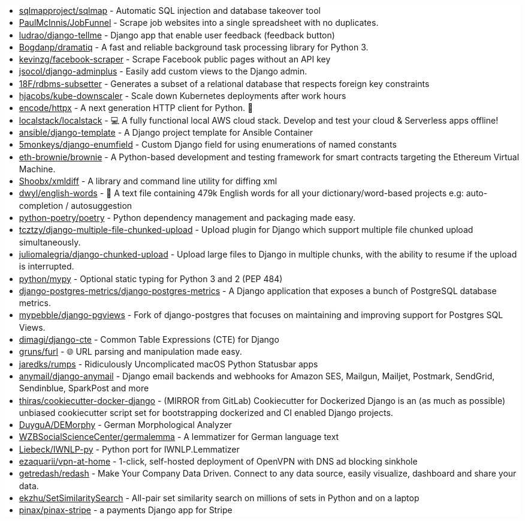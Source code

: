 - [sqlmapproject/sqlmap](https://github.com/sqlmapproject/sqlmap) - Automatic SQL injection and database takeover tool
- [PaulMcInnis/JobFunnel](https://github.com/PaulMcInnis/JobFunnel) - Scrape job websites into a single spreadsheet with no duplicates.
- [ludrao/django-tellme](https://github.com/ludrao/django-tellme) - Django app that enable user feedback (feedback button)
- [Bogdanp/dramatiq](https://github.com/Bogdanp/dramatiq) - A fast and reliable background task processing library for Python 3.
- [kevinzg/facebook-scraper](https://github.com/kevinzg/facebook-scraper) - Scrape Facebook public pages without an API key
- [jsocol/django-adminplus](https://github.com/jsocol/django-adminplus) - Easily add custom views to the Django admin.
- [18F/rdbms-subsetter](https://github.com/18F/rdbms-subsetter) - Generates a subset of a relational database that respects foreign key constraints
- [hjacobs/kube-downscaler](https://github.com/hjacobs/kube-downscaler) - Scale down Kubernetes deployments after work hours
- [encode/httpx](https://github.com/encode/httpx) - A next generation HTTP client for Python. 🦋
- [localstack/localstack](https://github.com/localstack/localstack) - 💻  A fully functional local AWS cloud stack. Develop and test your cloud & Serverless apps offline!
- [ansible/django-template](https://github.com/ansible/django-template) - A Django project template for Ansible Container
- [5monkeys/django-enumfield](https://github.com/5monkeys/django-enumfield) - Custom Django field for using enumerations of named constants
- [eth-brownie/brownie](https://github.com/eth-brownie/brownie) - A Python-based development and testing framework for smart contracts targeting the Ethereum Virtual Machine.
- [Shoobx/xmldiff](https://github.com/Shoobx/xmldiff) - A library and command line utility for diffing xml
- [dwyl/english-words](https://github.com/dwyl/english-words) - :memo: A text file containing 479k English words for all your dictionary/word-based projects e.g: auto-completion / autosuggestion
- [python-poetry/poetry](https://github.com/python-poetry/poetry) - Python dependency management and packaging made easy.
- [tcztzy/django-multiple-file-chunked-upload](https://github.com/tcztzy/django-multiple-file-chunked-upload) - Upload plugin for Django which support multiple file chunked upload simultaneously.
- [juliomalegria/django-chunked-upload](https://github.com/juliomalegria/django-chunked-upload) - Upload large files to Django in multiple chunks, with the ability to resume if the upload is interrupted.
- [python/mypy](https://github.com/python/mypy) - Optional static typing for Python 3 and 2 (PEP 484)
- [django-postgres-metrics/django-postgres-metrics](https://github.com/django-postgres-metrics/django-postgres-metrics) - A Django application that exposes a bunch of PostgreSQL database metrics.
- [mypebble/django-pgviews](https://github.com/mypebble/django-pgviews) - Fork of django-postgres that focuses on maintaining and improving support for Postgres SQL Views.
- [dimagi/django-cte](https://github.com/dimagi/django-cte) - Common Table Expressions (CTE) for Django
- [gruns/furl](https://github.com/gruns/furl) - 🌐 URL parsing and manipulation made easy.
- [jaredks/rumps](https://github.com/jaredks/rumps) - Ridiculously Uncomplicated macOS Python Statusbar apps
- [anymail/django-anymail](https://github.com/anymail/django-anymail) - Django email backends and webhooks for Amazon SES, Mailgun, Mailjet, Postmark, SendGrid, Sendinblue, SparkPost and more
- [thiras/cookiecutter-docker-django](https://github.com/thiras/cookiecutter-docker-django) - (MIRROR from GitLab) Cookiecutter for Dockerized Django is an (as much as possible) unbiased cookiecutter script set for bootstrapping dockerized and CI enabled Django projects.
- [DuyguA/DEMorphy](https://github.com/DuyguA/DEMorphy) - German Morphological Analyzer
- [WZBSocialScienceCenter/germalemma](https://github.com/WZBSocialScienceCenter/germalemma) - A lemmatizer for German language text
- [Liebeck/IWNLP-py](https://github.com/Liebeck/IWNLP-py) - Python port for IWNLP.Lemmatizer
- [ezaquarii/vpn-at-home](https://github.com/ezaquarii/vpn-at-home) - 1-click, self-hosted deployment of OpenVPN with DNS ad blocking sinkhole
- [getredash/redash](https://github.com/getredash/redash) - Make Your Company Data Driven. Connect to any data source, easily visualize, dashboard and share your data.
- [ekzhu/SetSimilaritySearch](https://github.com/ekzhu/SetSimilaritySearch) - All-pair set similarity search on millions of sets in Python and on a laptop
- [pinax/pinax-stripe](https://github.com/pinax/pinax-stripe) - a payments Django app for Stripe